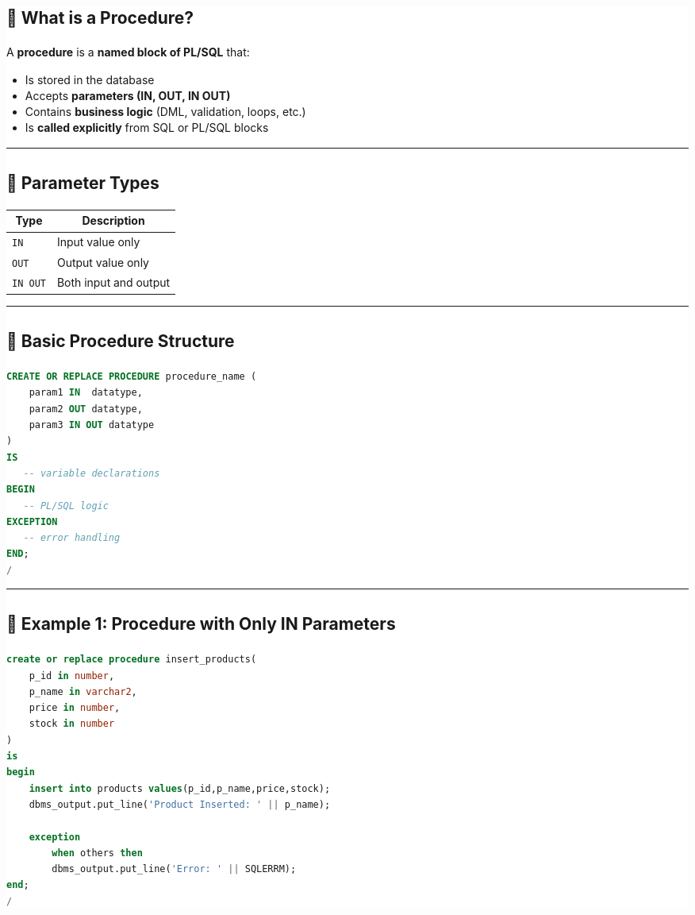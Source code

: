 ## 🔷 What is a Procedure?

A **procedure** is a **named block of PL/SQL** that:

* Is stored in the database
* Accepts **parameters (IN, OUT, IN OUT)**
* Contains **business logic** (DML, validation, loops, etc.)
* Is **called explicitly** from SQL or PL/SQL blocks

---

## 🔑 Parameter Types

| Type     | Description           |
| -------- | --------------------- |
| `IN`     | Input value only      |
| `OUT`    | Output value only     |
| `IN OUT` | Both input and output |

---

## 🧱 Basic Procedure Structure

```sql
CREATE OR REPLACE PROCEDURE procedure_name (
    param1 IN  datatype,
    param2 OUT datatype,
    param3 IN OUT datatype
)
IS
   -- variable declarations
BEGIN
   -- PL/SQL logic
EXCEPTION
   -- error handling
END;
/
```

---

## 🧪 Example 1: Procedure with Only IN Parameters

```sql
create or replace procedure insert_products(
	p_id in number,
	p_name in varchar2,
	price in number,
	stock in number
)
is
begin
	insert into products values(p_id,p_name,price,stock);
	dbms_output.put_line('Product Inserted: ' || p_name);
	
    exception
		when others then 
		dbms_output.put_line('Error: ' || SQLERRM);
end;
/
```
